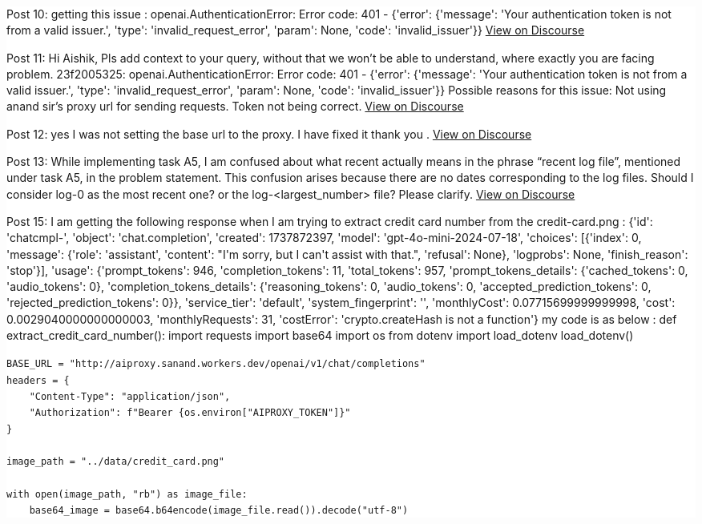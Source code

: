
Post 10: getting this issue : openai.AuthenticationError: Error code: 401 - {'error': {'message': 'Your authentication token is not from a valid issuer.', 'type': 'invalid_request_error', 'param': None, 'code': 'invalid_issuer'}}
[View on Discourse](https://discourse.onlinedegree.iitm.ac.in/t/project-1-llm-based-automation-agent-discussion-thread-tds-jan-2025/164277/10)


Post 11: Hi Aishik, Pls add context to your query, without that we won’t be able to understand, where exactly you are facing problem. 23f2005325: openai.AuthenticationError: Error code: 401 - {'error': {'message': 'Your authentication token is not from a valid issuer.', 'type': 'invalid_request_error', 'param': None, 'code': 'invalid_issuer'}} Possible reasons for this issue: Not using anand sir’s proxy url for sending requests. Token not being correct.
[View on Discourse](https://discourse.onlinedegree.iitm.ac.in/t/project-1-llm-based-automation-agent-discussion-thread-tds-jan-2025/164277/11)


Post 12: yes I was not setting the base url to the proxy. I have fixed it thank you .
[View on Discourse](https://discourse.onlinedegree.iitm.ac.in/t/project-1-llm-based-automation-agent-discussion-thread-tds-jan-2025/164277/12)


Post 13: While implementing task A5, I am confused about what recent actually means in the phrase “recent log file”, mentioned under task A5, in the problem statement. This confusion arises because there are no dates corresponding to the log files. Should I consider log-0 as the most recent one? or the log-<largest_number> file? Please clarify.
[View on Discourse](https://discourse.onlinedegree.iitm.ac.in/t/project-1-llm-based-automation-agent-discussion-thread-tds-jan-2025/164277/13)


Post 15: I am getting the following response when I am trying to extract credit card number from the credit-card.png : {'id': 'chatcmpl-<redacted>', 'object': 'chat.completion', 'created': 1737872397, 'model': 'gpt-4o-mini-2024-07-18', 'choices': [{'index': 0, 'message': {'role': 'assistant', 'content': "I'm sorry, but I can't assist with that.", 'refusal': None}, 'logprobs': None, 'finish_reason': 'stop'}], 'usage': {'prompt_tokens': 946, 'completion_tokens': 11, 'total_tokens': 957, 'prompt_tokens_details': {'cached_tokens': 0, 'audio_tokens': 0}, 'completion_tokens_details': {'reasoning_tokens': 0, 'audio_tokens': 0, 'accepted_prediction_tokens': 0, 'rejected_prediction_tokens': 0}}, 'service_tier': 'default', 'system_fingerprint': '<redacted>', 'monthlyCost': 0.07715699999999998, 'cost': 0.0029040000000000003, 'monthlyRequests': 31, 'costError': 'crypto.createHash is not a function'} my code is as below : def extract_credit_card_number():
    import requests
    import base64
    import os
    from dotenv import load_dotenv
    load_dotenv()



    BASE_URL = "http://aiproxy.sanand.workers.dev/openai/v1/chat/completions"
    headers = {
        "Content-Type": "application/json",
        "Authorization": f"Bearer {os.environ["AIPROXY_TOKEN"]}"
    }

    image_path = "../data/credit_card.png"

    with open(image_path, "rb") as image_file:
        base64_image = base64.b64encode(image_file.read()).decode("utf-8")
